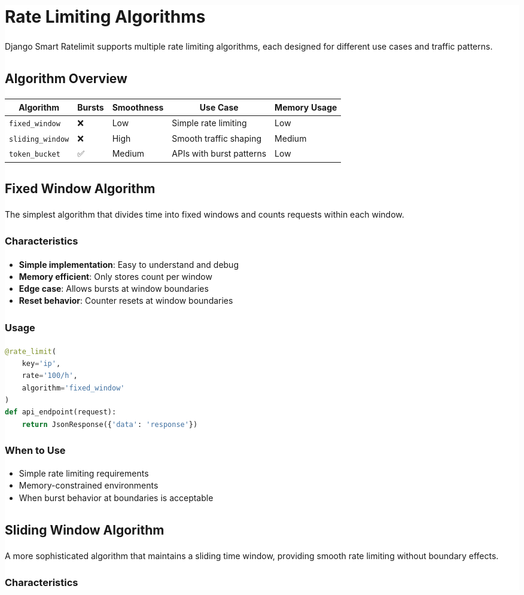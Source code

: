 # Rate Limiting Algorithms

Django Smart Ratelimit supports multiple rate limiting algorithms, each designed for different use cases and traffic patterns.

## Algorithm Overview

| Algorithm        | Bursts | Smoothness | Use Case                 | Memory Usage |
| ---------------- | ------ | ---------- | ------------------------ | ------------ |
| `fixed_window`   | ❌     | Low        | Simple rate limiting     | Low          |
| `sliding_window` | ❌     | High       | Smooth traffic shaping   | Medium       |
| `token_bucket`   | ✅     | Medium     | APIs with burst patterns | Low          |

## Fixed Window Algorithm

The simplest algorithm that divides time into fixed windows and counts requests within each window.

### Characteristics

- **Simple implementation**: Easy to understand and debug
- **Memory efficient**: Only stores count per window
- **Edge case**: Allows bursts at window boundaries
- **Reset behavior**: Counter resets at window boundaries

### Usage

```python
@rate_limit(
    key='ip',
    rate='100/h',
    algorithm='fixed_window'
)
def api_endpoint(request):
    return JsonResponse({'data': 'response'})
```

### When to Use

- Simple rate limiting requirements
- Memory-constrained environments
- When burst behavior at boundaries is acceptable

## Sliding Window Algorithm

A more sophisticated algorithm that maintains a sliding time window, providing smooth rate limiting without boundary effects.

### Characteristics
